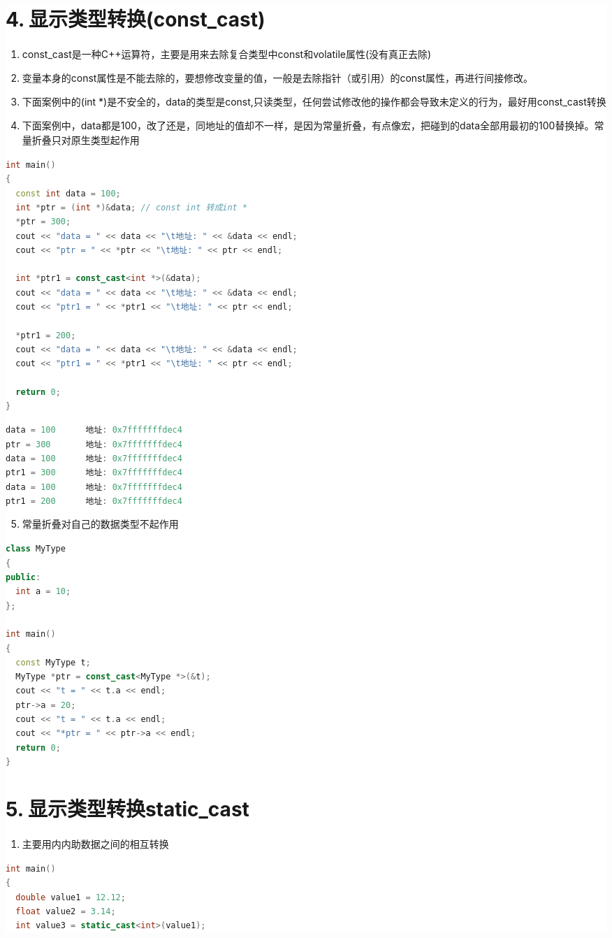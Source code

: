 # 4. 显示类型转换(const_cast)
1. const_cast是一种C++运算符，主要是用来去除复合类型中const和volatile属性(没有真正去除)

2. 变量本身的const属性是不能去除的，要想修改变量的值，一般是去除指针（或引用）的const属性，再进行间接修改。

3. 下面案例中的(int *)是不安全的，data的类型是const,只读类型，任何尝试修改他的操作都会导致未定义的行为，最好用const_cast转换

4. 下面案例中，data都是100，改了还是，同地址的值却不一样，是因为常量折叠，有点像宏，把碰到的data全部用最初的100替换掉。常量折叠只对原生类型起作用
```cpp
int main()
{
  const int data = 100;
  int *ptr = (int *)&data; // const int 转成int *
  *ptr = 300;
  cout << "data = " << data << "\t地址: " << &data << endl;
  cout << "ptr = " << *ptr << "\t地址: " << ptr << endl;

  int *ptr1 = const_cast<int *>(&data);
  cout << "data = " << data << "\t地址: " << &data << endl;
  cout << "ptr1 = " << *ptr1 << "\t地址: " << ptr << endl;

  *ptr1 = 200;
  cout << "data = " << data << "\t地址: " << &data << endl;
  cout << "ptr1 = " << *ptr1 << "\t地址: " << ptr << endl;

  return 0;
}
```
```cpp
data = 100      地址: 0x7fffffffdec4
ptr = 300       地址: 0x7fffffffdec4
data = 100      地址: 0x7fffffffdec4
ptr1 = 300      地址: 0x7fffffffdec4
data = 100      地址: 0x7fffffffdec4
ptr1 = 200      地址: 0x7fffffffdec4
```

5. 常量折叠对自己的数据类型不起作用
```cpp
class MyType
{
public:
  int a = 10;
};

int main()
{
  const MyType t;
  MyType *ptr = const_cast<MyType *>(&t);
  cout << "t = " << t.a << endl;
  ptr->a = 20;
  cout << "t = " << t.a << endl;
  cout << "*ptr = " << ptr->a << endl;
  return 0;
}
```
# 5. 显示类型转换static_cast
1. 主要用内内助数据之间的相互转换
```cpp
int main()
{
  double value1 = 12.12;
  float value2 = 3.14;
  int value3 = static_cast<int>(value1);
```
